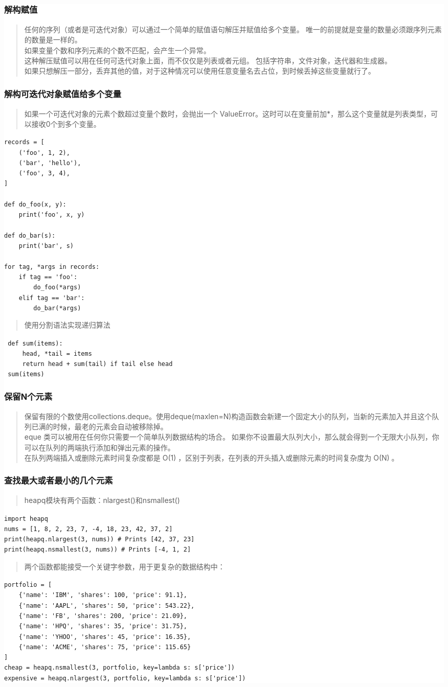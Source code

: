 ### 解构赋值
> 任何的序列（或者是可迭代对象）可以通过一个简单的赋值语句解压并赋值给多个变量。 唯一的前提就是变量的数量必须跟序列元素的数量是一样的。<br/>
> 如果变量个数和序列元素的个数不匹配，会产生一个异常。<br/>
> 这种解压赋值可以用在任何可迭代对象上面，而不仅仅是列表或者元组。 包括字符串，文件对象，迭代器和生成器。<br/>
> 如果只想解压一部分，丢弃其他的值，对于这种情况可以使用任意变量名去占位，到时候丢掉这些变量就行了。

### 解构可迭代对象赋值给多个变量

> 如果一个可迭代对象的元素个数超过变量个数时，会抛出一个 ValueError。这时可以在变量前加*，那么这个变量就是列表类型，可以接收0个到多个变量。
```
records = [
    ('foo', 1, 2),
    ('bar', 'hello'),
    ('foo', 3, 4),
]

def do_foo(x, y):
    print('foo', x, y)

def do_bar(s):
    print('bar', s)

for tag, *args in records:
    if tag == 'foo':
        do_foo(*args)
    elif tag == 'bar':
        do_bar(*args)
```
> 使用分割语法实现递归算法
```
 def sum(items):
     head, *tail = items
     return head + sum(tail) if tail else head
 sum(items)
```

### 保留N个元素
> 保留有限的个数使用collections.deque。使用deque(maxlen=N)构造函数会新建一个固定大小的队列，当新的元素加入并且这个队列已满的时候，最老的元素会自动被移除掉。<br/>
> eque 类可以被用在任何你只需要一个简单队列数据结构的场合。 如果你不设置最大队列大小，那么就会得到一个无限大小队列，你可以在队列的两端执行添加和弹出元素的操作。<br/>
> 在队列两端插入或删除元素时间复杂度都是 O(1) ，区别于列表，在列表的开头插入或删除元素的时间复杂度为 O(N) 。

### 查找最大或者最小的几个元素
> heapq模块有两个函数：nlargest()和nsmallest()

```
import heapq
nums = [1, 8, 2, 23, 7, -4, 18, 23, 42, 37, 2]
print(heapq.nlargest(3, nums)) # Prints [42, 37, 23]
print(heapq.nsmallest(3, nums)) # Prints [-4, 1, 2]
```
> 两个函数都能接受一个关键字参数，用于更复杂的数据结构中：
```
portfolio = [
    {'name': 'IBM', 'shares': 100, 'price': 91.1},
    {'name': 'AAPL', 'shares': 50, 'price': 543.22},
    {'name': 'FB', 'shares': 200, 'price': 21.09},
    {'name': 'HPQ', 'shares': 35, 'price': 31.75},
    {'name': 'YHOO', 'shares': 45, 'price': 16.35},
    {'name': 'ACME', 'shares': 75, 'price': 115.65}
]
cheap = heapq.nsmallest(3, portfolio, key=lambda s: s['price'])
expensive = heapq.nlargest(3, portfolio, key=lambda s: s['price'])
```